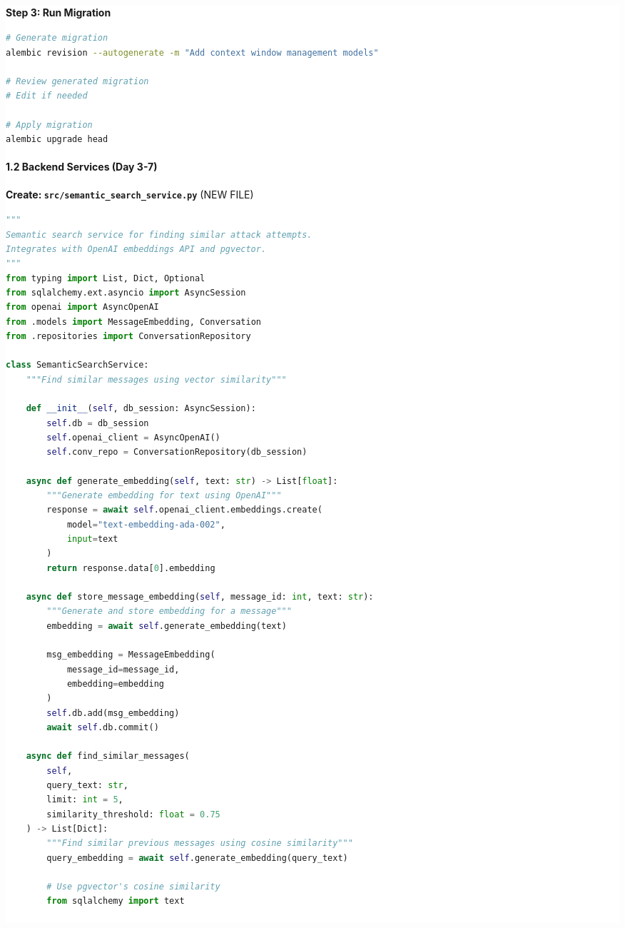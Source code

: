 **Step 3: Run Migration**
```bash
# Generate migration
alembic revision --autogenerate -m "Add context window management models"

# Review generated migration
# Edit if needed

# Apply migration
alembic upgrade head
```

#### **1.2 Backend Services** (Day 3-7)

**Create: `src/semantic_search_service.py`** (NEW FILE)
```python
"""
Semantic search service for finding similar attack attempts.
Integrates with OpenAI embeddings API and pgvector.
"""
from typing import List, Dict, Optional
from sqlalchemy.ext.asyncio import AsyncSession
from openai import AsyncOpenAI
from .models import MessageEmbedding, Conversation
from .repositories import ConversationRepository

class SemanticSearchService:
    """Find similar messages using vector similarity"""
    
    def __init__(self, db_session: AsyncSession):
        self.db = db_session
        self.openai_client = AsyncOpenAI()
        self.conv_repo = ConversationRepository(db_session)
    
    async def generate_embedding(self, text: str) -> List[float]:
        """Generate embedding for text using OpenAI"""
        response = await self.openai_client.embeddings.create(
            model="text-embedding-ada-002",
            input=text
        )
        return response.data[0].embedding
    
    async def store_message_embedding(self, message_id: int, text: str):
        """Generate and store embedding for a message"""
        embedding = await self.generate_embedding(text)
        
        msg_embedding = MessageEmbedding(
            message_id=message_id,
            embedding=embedding
        )
        self.db.add(msg_embedding)
        await self.db.commit()
    
    async def find_similar_messages(
        self, 
        query_text: str, 
        limit: int = 5,
        similarity_threshold: float = 0.75
    ) -> List[Dict]:
        """Find similar previous messages using cosine similarity"""
        query_embedding = await self.generate_embedding(query_text)
        
        # Use pgvector's cosine similarity
        from sqlalchemy import text
        
```